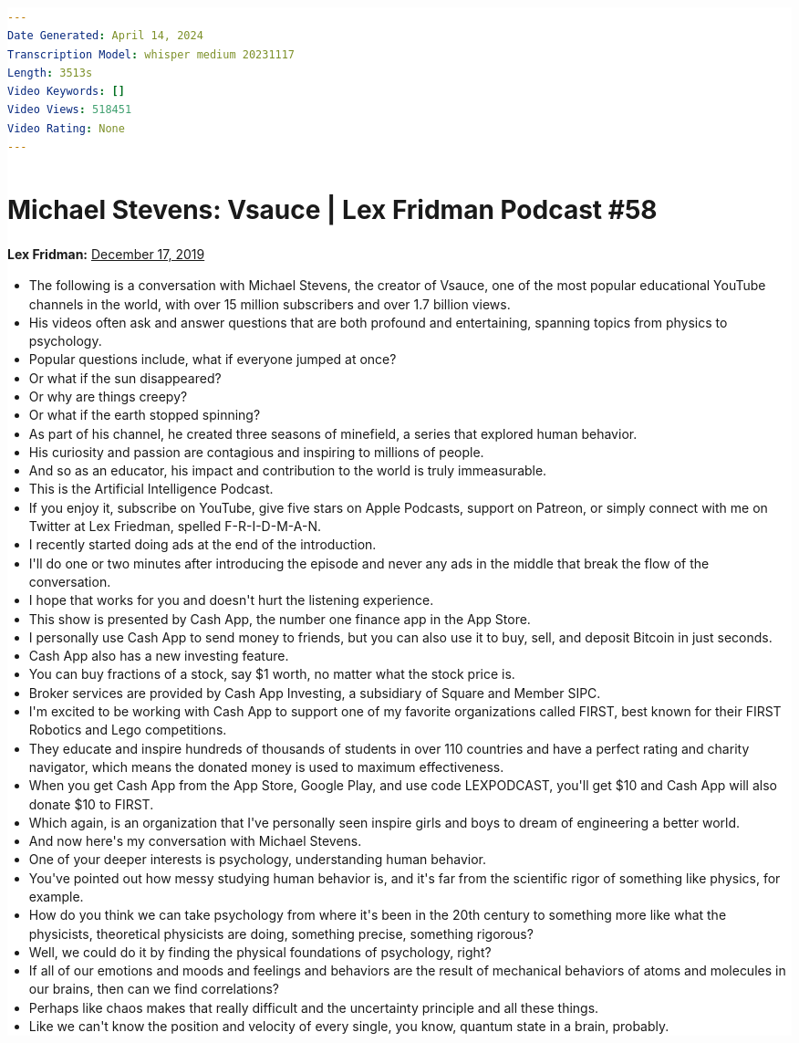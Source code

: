```yaml
---
Date Generated: April 14, 2024
Transcription Model: whisper medium 20231117
Length: 3513s
Video Keywords: []
Video Views: 518451
Video Rating: None
---
```


# Michael Stevens: Vsauce | Lex Fridman Podcast #58
**Lex Fridman:** [December 17, 2019](https://www.youtube.com/watch?v=3qMemn__kK8)
*  The following is a conversation with Michael Stevens, the creator of Vsauce, one of the most popular educational YouTube channels in the world, with over 15 million subscribers and over 1.7 billion views.
*  His videos often ask and answer questions that are both profound and entertaining, spanning topics from physics to psychology.
*  Popular questions include, what if everyone jumped at once?
*  Or what if the sun disappeared?
*  Or why are things creepy?
*  Or what if the earth stopped spinning?
*  As part of his channel, he created three seasons of minefield, a series that explored human behavior.
*  His curiosity and passion are contagious and inspiring to millions of people.
*  And so as an educator, his impact and contribution to the world is truly immeasurable.
*  This is the Artificial Intelligence Podcast.
*  If you enjoy it, subscribe on YouTube, give five stars on Apple Podcasts, support on Patreon, or simply connect with me on Twitter at Lex Friedman, spelled F-R-I-D-M-A-N.
*  I recently started doing ads at the end of the introduction.
*  I'll do one or two minutes after introducing the episode and never any ads in the middle that break the flow of the conversation.
*  I hope that works for you and doesn't hurt the listening experience.
*  This show is presented by Cash App, the number one finance app in the App Store.
*  I personally use Cash App to send money to friends, but you can also use it to buy, sell, and deposit Bitcoin in just seconds.
*  Cash App also has a new investing feature.
*  You can buy fractions of a stock, say $1 worth, no matter what the stock price is.
*  Broker services are provided by Cash App Investing, a subsidiary of Square and Member SIPC.
*  I'm excited to be working with Cash App to support one of my favorite organizations called FIRST, best known for their FIRST Robotics and Lego competitions.
*  They educate and inspire hundreds of thousands of students in over 110 countries and have a perfect rating and charity navigator, which means the donated money is used to maximum effectiveness.
*  When you get Cash App from the App Store, Google Play, and use code LEXPODCAST, you'll get $10 and Cash App will also donate $10 to FIRST.
*  Which again, is an organization that I've personally seen inspire girls and boys to dream of engineering a better world.
*  And now here's my conversation with Michael Stevens.
*  One of your deeper interests is psychology, understanding human behavior.
*  You've pointed out how messy studying human behavior is, and it's far from the scientific rigor of something like physics, for example.
*  How do you think we can take psychology from where it's been in the 20th century to something more like what the physicists, theoretical physicists are doing, something precise, something rigorous?
*  Well, we could do it by finding the physical foundations of psychology, right?
*  If all of our emotions and moods and feelings and behaviors are the result of mechanical behaviors of atoms and molecules in our brains, then can we find correlations?
*  Perhaps like chaos makes that really difficult and the uncertainty principle and all these things.
*  Like we can't know the position and velocity of every single, you know, quantum state in a brain, probably.